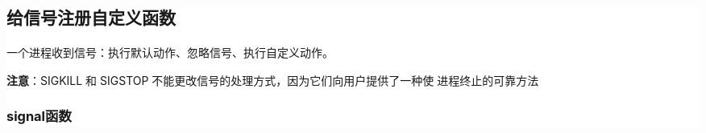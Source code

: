 

## 给信号注册自定义函数

一个进程收到信号：执行默认动作、忽略信号、执行自定义动作。 

**注意**：SIGKILL 和 SIGSTOP 不能更改信号的处理方式，因为它们向用户提供了一种使 进程终止的可靠方法

### signal函数

```c
